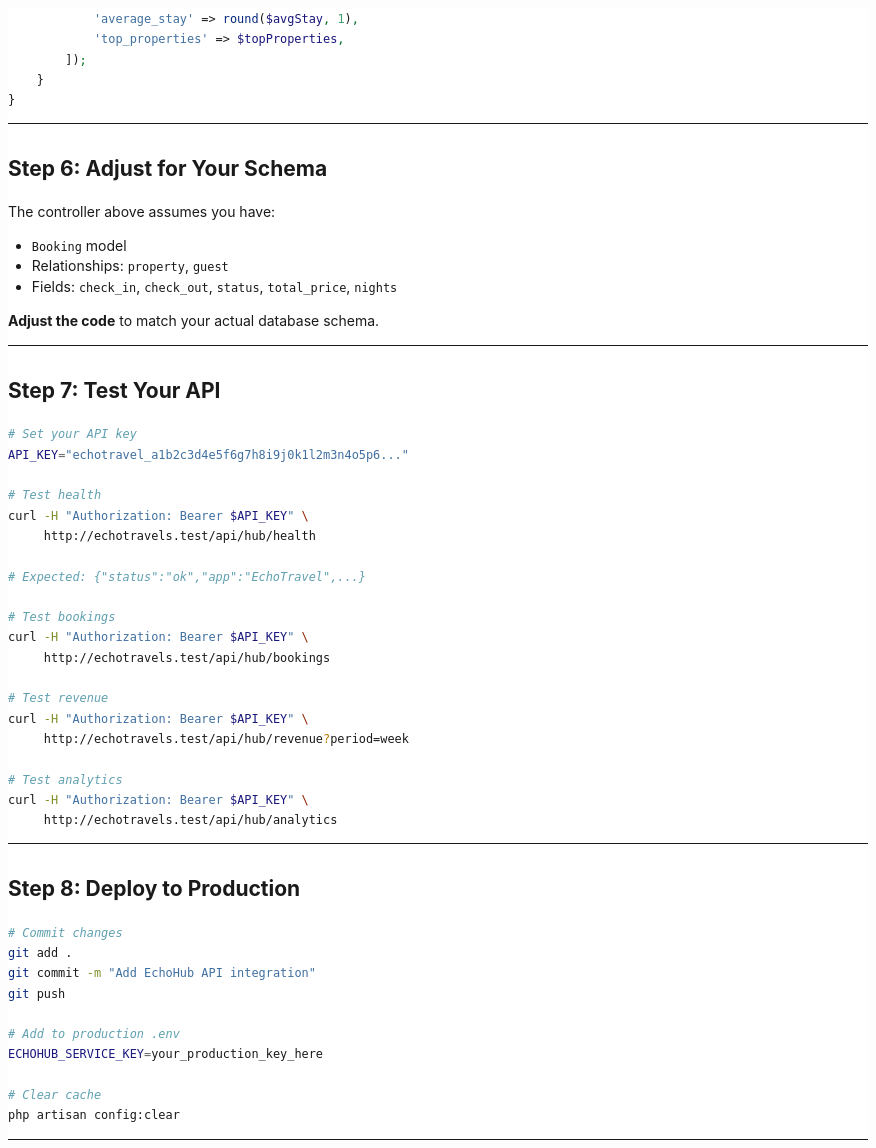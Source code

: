 ```php
            'average_stay' => round($avgStay, 1),
            'top_properties' => $topProperties,
        ]);
    }
}
```

---

## Step 6: Adjust for Your Schema

The controller above assumes you have:
- `Booking` model
- Relationships: `property`, `guest`
- Fields: `check_in`, `check_out`, `status`, `total_price`, `nights`

**Adjust the code** to match your actual database schema.

---

## Step 7: Test Your API

```bash
# Set your API key
API_KEY="echotravel_a1b2c3d4e5f6g7h8i9j0k1l2m3n4o5p6..."

# Test health
curl -H "Authorization: Bearer $API_KEY" \
     http://echotravels.test/api/hub/health

# Expected: {"status":"ok","app":"EchoTravel",...}

# Test bookings
curl -H "Authorization: Bearer $API_KEY" \
     http://echotravels.test/api/hub/bookings

# Test revenue
curl -H "Authorization: Bearer $API_KEY" \
     http://echotravels.test/api/hub/revenue?period=week

# Test analytics
curl -H "Authorization: Bearer $API_KEY" \
     http://echotravels.test/api/hub/analytics
```

---

## Step 8: Deploy to Production

```bash
# Commit changes
git add .
git commit -m "Add EchoHub API integration"
git push

# Add to production .env
ECHOHUB_SERVICE_KEY=your_production_key_here

# Clear cache
php artisan config:clear
```

---